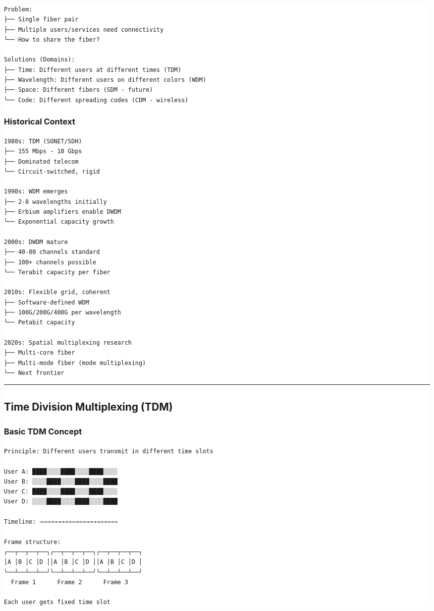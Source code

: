 ```
Problem:
├── Single fiber pair
├── Multiple users/services need connectivity
└── How to share the fiber?

Solutions (Domains):
├── Time: Different users at different times (TDM)
├── Wavelength: Different users on different colors (WDM)
├── Space: Different fibers (SDM - future)
└── Code: Different spreading codes (CDM - wireless)
```

### Historical Context

```
1980s: TDM (SONET/SDH)
├── 155 Mbps - 10 Gbps
├── Dominated telecom
└── Circuit-switched, rigid

1990s: WDM emerges
├── 2-8 wavelengths initially
├── Erbium amplifiers enable DWDM
└── Exponential capacity growth

2000s: DWDM mature
├── 40-80 channels standard
├── 100+ channels possible
└── Terabit capacity per fiber

2010s: Flexible grid, coherent
├── Software-defined WDM
├── 100G/200G/400G per wavelength
└── Petabit capacity

2020s: Spatial multiplexing research
├── Multi-core fiber
├── Multi-mode fiber (mode multiplexing)
└── Next frontier
```

---

## Time Division Multiplexing (TDM)

### Basic TDM Concept

```
Principle: Different users transmit in different time slots

User A: ████░░░░████░░░░████░░░░
User B: ░░░░████░░░░████░░░░████
User C: ████░░░░████░░░░████░░░░
User D: ░░░░████░░░░████░░░░████

Timeline: →→→→→→→→→→→→→→→→→→→→→→

Frame structure:
┌──┬──┬──┬──┐┌──┬──┬──┬──┐┌──┬──┬──┬──┐
│A │B │C │D ││A │B │C │D ││A │B │C │D │
└──┴──┴──┴──┘└──┴──┴──┴──┘└──┴──┴──┴──┘
  Frame 1      Frame 2      Frame 3

Each user gets fixed time slot
```